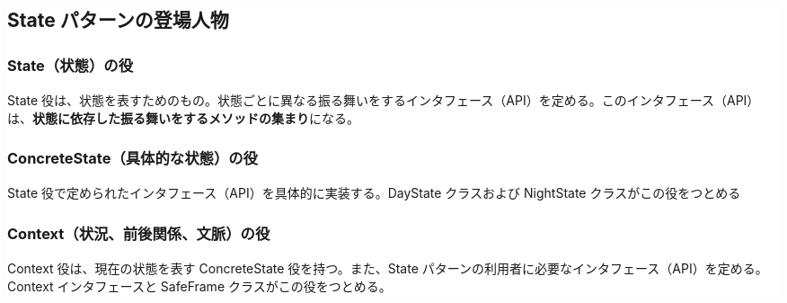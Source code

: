 ## State パターンの登場人物

### State（状態）の役
State 役は、状態を表すためのもの。状態ごとに異なる振る舞いをするインタフェース（API）を定める。このインタフェース（API）は、**状態に依存した振る舞いをするメソッドの集まり**になる。

### ConcreteState（具体的な状態）の役
State 役で定められたインタフェース（API）を具体的に実装する。DayState クラスおよび NightState クラスがこの役をつとめる

### Context（状況、前後関係、文脈）の役
Context 役は、現在の状態を表す ConcreteState 役を持つ。また、State パターンの利用者に必要なインタフェース（API）を定める。Context インタフェースと SafeFrame クラスがこの役をつとめる。
